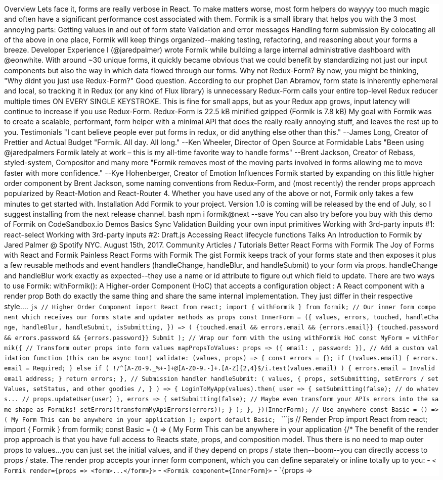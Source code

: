 Overview Lets face it, forms are really verbose in React. To make matters worse, most form helpers do wayyyy too much magic and often have a significant performance cost associated with them. Formik is a small library that helps you with the 3 most annoying parts: Getting values in and out of form state Validation and error messages Handling form submission By colocating all of the above in one place, Formik will keep things organized--making testing, refactoring, and reasoning about your forms a breeze. Developer Experience I (@jaredpalmer) wrote Formik while building a large internal administrative dashboard with @eonwhite. With around ~30 unique forms, it quickly became obvious that we could benefit by standardizing not just our input components but also the way in which data flowed through our forms. Why not Redux-Form? By now, you might be thinking, "Why didnt you just use Redux-Form?" Good question. According to our prophet Dan Abramov, form state is inherently ephemeral and local, so tracking it in Redux (or any kind of Flux library) is unnecessary Redux-Form calls your entire top-level Redux reducer multiple times ON EVERY SINGLE KEYSTROKE. This is fine for small apps, but as your Redux app grows, input latency will continue to increase if you use Redux-Form. Redux-Form is 22.5 kB minified gzipped (Formik is 7.8 kB) My goal with Formik was to create a scalable, performant, form helper with a minimal API that does the really really annoying stuff, and leaves the rest up to you. Testimonials "I cant believe people ever put forms in redux, or did anything else other than this." --James Long, Creator of Prettier and Actual Budget "Formik. All day. All long." --Ken Wheeler, Director of Open Source at Formidable Labs "Been using @jaredpalmers Formik lately at work – this is my all-time favorite way to handle forms" --Brent Jackson, Creator of Rebass, styled-system, Compositor and many more "Formik removes most of the moving parts involved in forms allowing me to move faster with more confidence." --Kye Hohenberger, Creator of Emotion Influences Formik started by expanding on this little higher order component by Brent Jackson, some naming conventions from Redux-Form, and (most recently) the render props approach popularized by React-Motion and React-Router 4. Whether you have used any of the above or not, Formik only takes a few minutes to get started with. Installation Add Formik to your project. Version 1.0 is coming will be released by the end of July, so I suggest installing from the next release channel. bash npm i formik@next --save You can also try before you buy with this demo of Formik on CodeSandbox.io Demos Basics Sync Validation Building your own input primitives Working with 3rd-party inputs #1: react-select Working with 3rd-party inputs #2: Draft.js Accessing React lifecycle functions Talks An Introduction to Formik by Jared Palmer @ Spotify NYC. August 15th, 2017. Community Articles / Tutorials Better React Forms with Formik The Joy of Forms with React and Formik Painless React Forms with Formik The gist Formik keeps track of your forms state and then exposes it plus a few reusable methods and event handlers (handleChange, handleBlur, and handleSubmit) to your form via props. handleChange and handleBlur work exactly as expected--they use a name or id attribute to figure out which field to update. There are two ways to use Formik: withFormik(): A Higher-order Component (HoC) that accepts a configuration object <Formik />: A React component with a render prop Both do exactly the same thing and share the same internal implementation. They just differ in their respective style.... ```js // Higher Order Component import React from react; import { withFormik } from formik; // Our inner form component which receives our forms state and updater methods as props const InnerForm = ({ values, errors, touched, handleChange, handleBlur, handleSubmit, isSubmitting, }) => ( {touched.email && errors.email && {errors.email}} {touched.password && errors.password && {errors.password}} Submit ); // Wrap our form with the using withFormik HoC const MyForm = withFormik({ // Transform outer props into form values mapPropsToValues: props => ({ email: , password: }), // Add a custom validation function (this can be async too!) validate: (values, props) => { const errors = {}; if (!values.email) { errors.email = Required; } else if ( !/^[A-Z0-9._%+-]+@[A-Z0-9.-]+.[A-Z]{2,4}$/i.test(values.email) ) { errors.email = Invalid email address; } return errors; }, // Submission handler handleSubmit: ( values, { props, setSubmitting, setErrors / setValues, setStatus, and other goodies /, } ) => { LoginToMyApp(values).then( user => { setSubmitting(false); // do whatevs... // props.updateUser(user) }, errors => { setSubmitting(false); // Maybe even transform your APIs errors into the same shape as Formiks! setErrors(transformMyApiErrors(errors)); } ); }, })(InnerForm); // Use anywhere const Basic = () => ( My Form This can be anywhere in your application ); export default Basic; ``` ```js // Render Prop import React from react; import { Formik } from formik; const Basic = () => ( My Form This can be anywhere in your application {/* The benefit of the render prop approach is that you have full access to Reacts state, props, and composition model. Thus there is no need to map outer props to values...you can just set the initial values, and if they depend on props / state then--boom--you can directly access to props / state. The render prop accepts your inner form component, which you can define separately or inline totally up to you: - `<Formik render={props => <form>...</form>}>` - `<Formik component={InnerForm}>` - `<Formik>{props =>